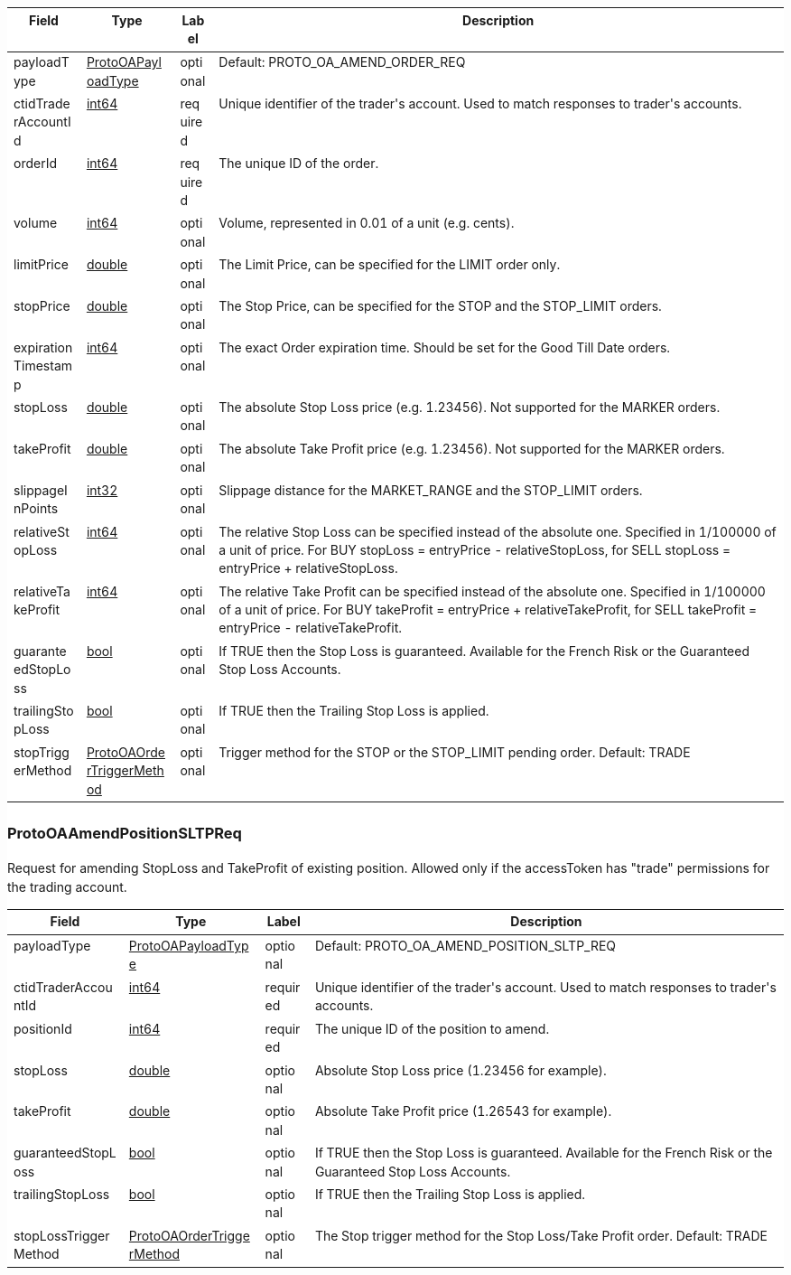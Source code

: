 
| Field | Type | Label | Description |
| ----- | ---- | ----- | ----------- |
| payloadType | [ProtoOAPayloadType](/./models/#protooapayloadtype) | optional |  Default: PROTO_OA_AMEND_ORDER_REQ |
| ctidTraderAccountId | [int64](#int64) | required | Unique identifier of the trader&#39;s account. Used to match responses to trader&#39;s accounts. |
| orderId | [int64](#int64) | required | The unique ID of the order. |
| volume | [int64](#int64) | optional | Volume, represented in 0.01 of a unit (e.g. cents). |
| limitPrice | [double](#double) | optional | The Limit Price, can be specified for the LIMIT order only. |
| stopPrice | [double](#double) | optional | The Stop Price, can be specified for the STOP and the STOP_LIMIT orders. |
| expirationTimestamp | [int64](#int64) | optional | The exact Order expiration time. Should be set for the Good Till Date orders. |
| stopLoss | [double](#double) | optional | The absolute Stop Loss price (e.g. 1.23456). Not supported for the MARKER orders. |
| takeProfit | [double](#double) | optional | The absolute Take Profit price (e.g. 1.23456). Not supported for the MARKER orders. |
| slippageInPoints | [int32](#int32) | optional | Slippage distance for the MARKET_RANGE and the STOP_LIMIT orders. |
| relativeStopLoss | [int64](#int64) | optional | The relative Stop Loss can be specified instead of the absolute one. Specified in 1/100000 of a unit of price. For BUY stopLoss = entryPrice - relativeStopLoss, for SELL stopLoss = entryPrice &#43; relativeStopLoss. |
| relativeTakeProfit | [int64](#int64) | optional | The relative Take Profit can be specified instead of the absolute one. Specified in 1/100000 of a unit of price. For BUY takeProfit = entryPrice &#43; relativeTakeProfit, for SELL takeProfit = entryPrice - relativeTakeProfit. |
| guaranteedStopLoss | [bool](#bool) | optional | If TRUE then the Stop Loss is guaranteed. Available for the French Risk or the Guaranteed Stop Loss Accounts. |
| trailingStopLoss | [bool](#bool) | optional | If TRUE then the Trailing Stop Loss is applied. |
| stopTriggerMethod | [ProtoOAOrderTriggerMethod](/./models/#protooaordertriggermethod) | optional | Trigger method for the STOP or the STOP_LIMIT pending order. Default: TRADE |






<a name=".ProtoOAAmendPositionSLTPReq"></a>

### ProtoOAAmendPositionSLTPReq
Request for amending StopLoss and TakeProfit of existing position. Allowed only if the accessToken has &#34;trade&#34; permissions for the trading account.


| Field | Type | Label | Description |
| ----- | ---- | ----- | ----------- |
| payloadType | [ProtoOAPayloadType](/./models/#protooapayloadtype) | optional |  Default: PROTO_OA_AMEND_POSITION_SLTP_REQ |
| ctidTraderAccountId | [int64](#int64) | required | Unique identifier of the trader&#39;s account. Used to match responses to trader&#39;s accounts. |
| positionId | [int64](#int64) | required | The unique ID of the position to amend. |
| stopLoss | [double](#double) | optional | Absolute Stop Loss price (1.23456 for example). |
| takeProfit | [double](#double) | optional | Absolute Take Profit price (1.26543 for example). |
| guaranteedStopLoss | [bool](#bool) | optional | If TRUE then the Stop Loss is guaranteed. Available for the French Risk or the Guaranteed Stop Loss Accounts. |
| trailingStopLoss | [bool](#bool) | optional | If TRUE then the Trailing Stop Loss is applied. |
| stopLossTriggerMethod | [ProtoOAOrderTriggerMethod](/./models/#protooaordertriggermethod) | optional | The Stop trigger method for the Stop Loss/Take Profit order. Default: TRADE |
